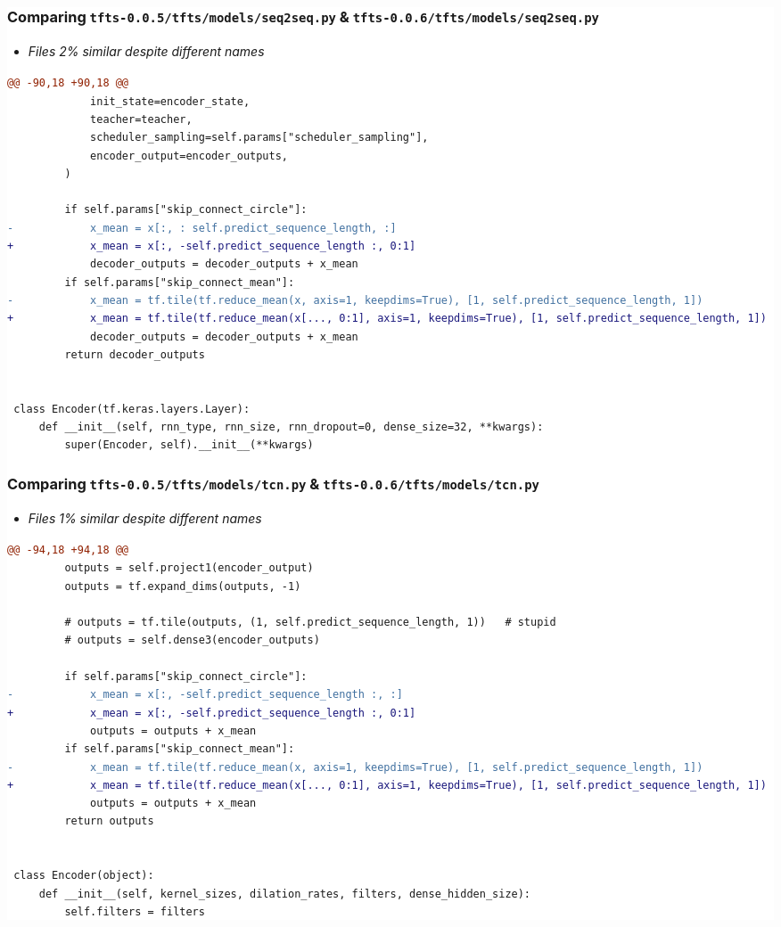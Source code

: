 ### Comparing `tfts-0.0.5/tfts/models/seq2seq.py` & `tfts-0.0.6/tfts/models/seq2seq.py`

 * *Files 2% similar despite different names*

```diff
@@ -90,18 +90,18 @@
             init_state=encoder_state,
             teacher=teacher,
             scheduler_sampling=self.params["scheduler_sampling"],
             encoder_output=encoder_outputs,
         )
 
         if self.params["skip_connect_circle"]:
-            x_mean = x[:, : self.predict_sequence_length, :]
+            x_mean = x[:, -self.predict_sequence_length :, 0:1]
             decoder_outputs = decoder_outputs + x_mean
         if self.params["skip_connect_mean"]:
-            x_mean = tf.tile(tf.reduce_mean(x, axis=1, keepdims=True), [1, self.predict_sequence_length, 1])
+            x_mean = tf.tile(tf.reduce_mean(x[..., 0:1], axis=1, keepdims=True), [1, self.predict_sequence_length, 1])
             decoder_outputs = decoder_outputs + x_mean
         return decoder_outputs
 
 
 class Encoder(tf.keras.layers.Layer):
     def __init__(self, rnn_type, rnn_size, rnn_dropout=0, dense_size=32, **kwargs):
         super(Encoder, self).__init__(**kwargs)
```

### Comparing `tfts-0.0.5/tfts/models/tcn.py` & `tfts-0.0.6/tfts/models/tcn.py`

 * *Files 1% similar despite different names*

```diff
@@ -94,18 +94,18 @@
         outputs = self.project1(encoder_output)
         outputs = tf.expand_dims(outputs, -1)
 
         # outputs = tf.tile(outputs, (1, self.predict_sequence_length, 1))   # stupid
         # outputs = self.dense3(encoder_outputs)
 
         if self.params["skip_connect_circle"]:
-            x_mean = x[:, -self.predict_sequence_length :, :]
+            x_mean = x[:, -self.predict_sequence_length :, 0:1]
             outputs = outputs + x_mean
         if self.params["skip_connect_mean"]:
-            x_mean = tf.tile(tf.reduce_mean(x, axis=1, keepdims=True), [1, self.predict_sequence_length, 1])
+            x_mean = tf.tile(tf.reduce_mean(x[..., 0:1], axis=1, keepdims=True), [1, self.predict_sequence_length, 1])
             outputs = outputs + x_mean
         return outputs
 
 
 class Encoder(object):
     def __init__(self, kernel_sizes, dilation_rates, filters, dense_hidden_size):
         self.filters = filters
```
